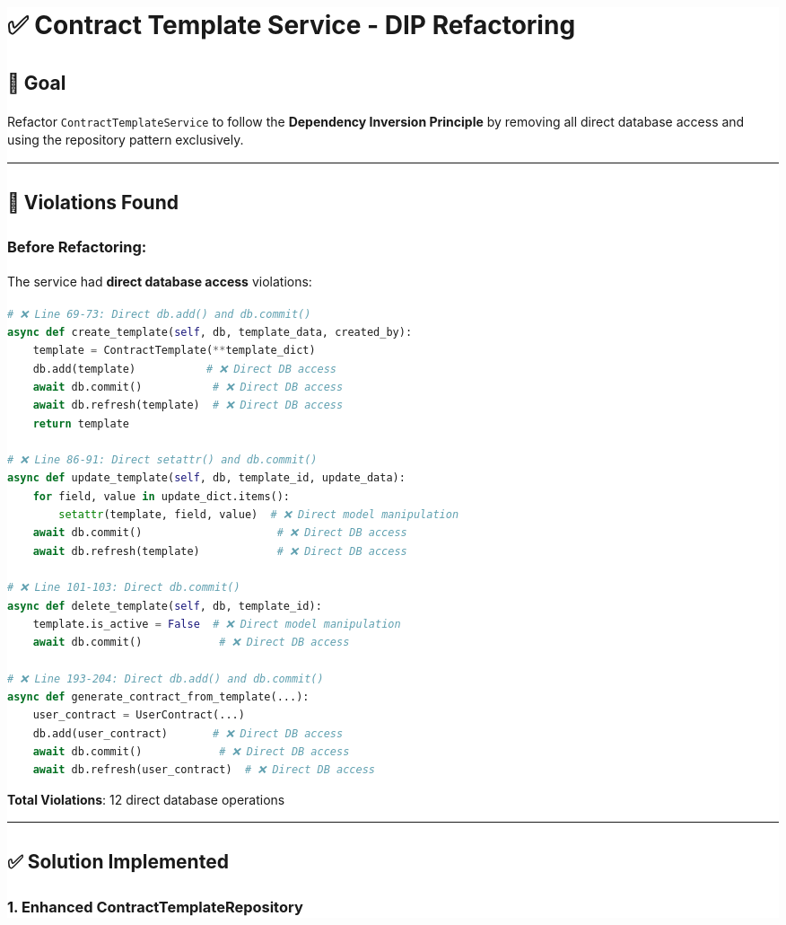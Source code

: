 # ✅ Contract Template Service - DIP Refactoring

## 🎯 Goal
Refactor `ContractTemplateService` to follow the **Dependency Inversion Principle** by removing all direct database access and using the repository pattern exclusively.

---

## 🚨 Violations Found

### **Before Refactoring:**

The service had **direct database access** violations:

```python
# ❌ Line 69-73: Direct db.add() and db.commit()
async def create_template(self, db, template_data, created_by):
    template = ContractTemplate(**template_dict)
    db.add(template)           # ❌ Direct DB access
    await db.commit()           # ❌ Direct DB access
    await db.refresh(template)  # ❌ Direct DB access
    return template

# ❌ Line 86-91: Direct setattr() and db.commit()
async def update_template(self, db, template_id, update_data):
    for field, value in update_dict.items():
        setattr(template, field, value)  # ❌ Direct model manipulation
    await db.commit()                     # ❌ Direct DB access
    await db.refresh(template)            # ❌ Direct DB access

# ❌ Line 101-103: Direct db.commit()
async def delete_template(self, db, template_id):
    template.is_active = False  # ❌ Direct model manipulation
    await db.commit()            # ❌ Direct DB access

# ❌ Line 193-204: Direct db.add() and db.commit()
async def generate_contract_from_template(...):
    user_contract = UserContract(...)
    db.add(user_contract)       # ❌ Direct DB access
    await db.commit()            # ❌ Direct DB access
    await db.refresh(user_contract)  # ❌ Direct DB access
```

**Total Violations**: 12 direct database operations

---

## ✅ Solution Implemented

### **1. Enhanced ContractTemplateRepository**
